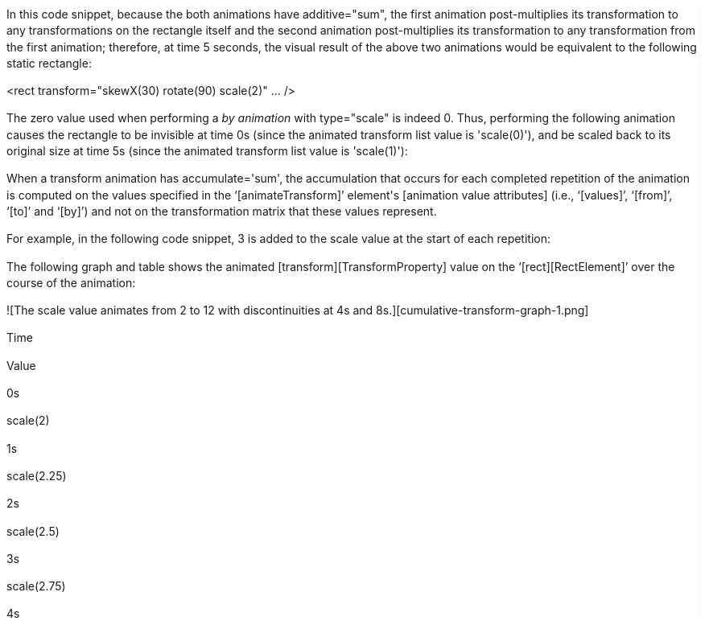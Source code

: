 In this code snippet, because the both animations have additive="sum", the first animation post-multiplies its transformation to any transformations on the rectangle itself and the second animation post-multiplies its transformation to any transformation from the first animation; therefore, at time 5 seconds, the visual result of the above two animations would be equivalent to the following static rectangle:

<rect transform="skewX(30) rotate(90) scale(2)" ... />

The zero value used when performing a _by animation_ with type="scale" is indeed 0. Thus, performing the following animation causes the rectangle to be invisible at time 0s (since the animated transform list value is 'scale(0)'), and be scaled back to its original size at time 5s (since the animated transform list value is 'scale(1)'):

<rect width="100" height="100">
  <animateTransform attributeName="transform"
                    type="scale" by="1" dur="5s" fill="freeze"/>
</rect>

When a transform animation has accumulate='sum', the accumulation that occurs for each completed repetition of the animation is computed on the values specified in the ‘[animateTransform]’ element's [animation value attributes] (i.e., ‘[values]’, ‘[from]’, ‘[to]’ and ‘[by]’) and not on the transformation matrix that these values represent.

For example, in the following code snippet, 3 is added to the scale value at the start of each repetition:

<rect width="100" height="100">
  <animateTransform attributeName="transform"
                    type="scale" from="2" to="3" repeatCount="3" dur="4s"
                    fill="freeze"/>
</rect>

The following graph and table shows the animated [transform][TransformProperty] value on the ‘[rect][RectElement]’ over the course of the animation:

![The scale value animates from 2 to 12 with discontinuities at 4s and 8s.][cumulative-transform-graph-1.png]

Time

Value

0s

scale(2)

1s

scale(2.25)

2s

scale(2.5)

3s

scale(2.75)

4s
